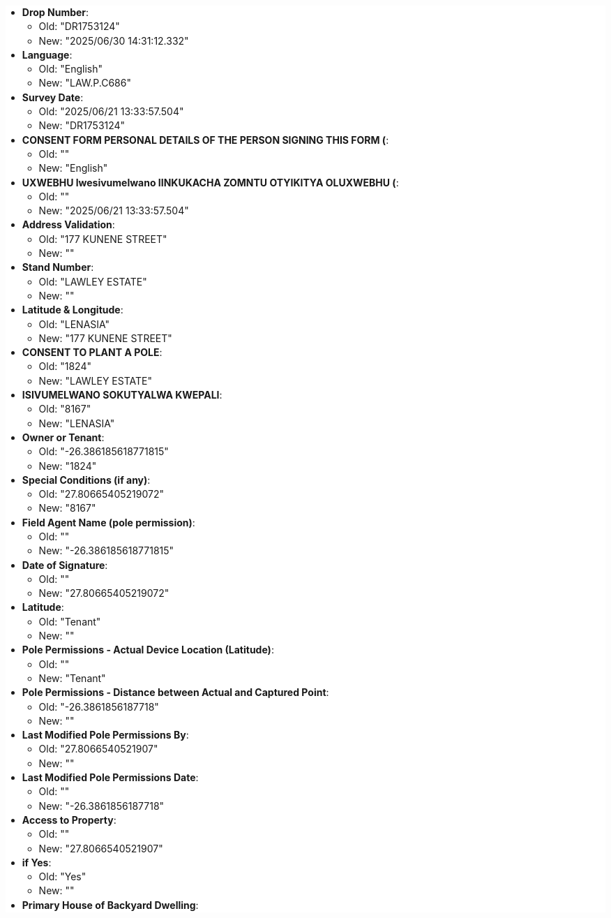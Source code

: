 - **Drop Number**:
  - Old: "DR1753124"
  - New: "2025/06/30 14:31:12.332"
- **Language**:
  - Old: "English"
  - New: "LAW.P.C686"
- **Survey Date**:
  - Old: "2025/06/21 13:33:57.504"
  - New: "DR1753124"
- **CONSENT FORM PERSONAL DETAILS OF THE PERSON SIGNING THIS FORM (**:
  - Old: ""
  - New: "English"
- **UXWEBHU lwesivumelwano IINKUKACHA ZOMNTU OTYIKITYA OLUXWEBHU (**:
  - Old: ""
  - New: "2025/06/21 13:33:57.504"
- **Address Validation**:
  - Old: "177 KUNENE STREET"
  - New: ""
- **Stand Number**:
  - Old: "LAWLEY ESTATE"
  - New: ""
- **Latitude & Longitude**:
  - Old: "LENASIA"
  - New: "177 KUNENE STREET"
- **CONSENT TO PLANT A POLE**:
  - Old: "1824"
  - New: "LAWLEY ESTATE"
- **ISIVUMELWANO SOKUTYALWA KWEPALI**:
  - Old: "8167"
  - New: "LENASIA"
- **Owner or Tenant**:
  - Old: "-26.386185618771815"
  - New: "1824"
- **Special Conditions (if any)**:
  - Old: "27.80665405219072"
  - New: "8167"
- **Field Agent Name (pole permission)**:
  - Old: ""
  - New: "-26.386185618771815"
- **Date of Signature**:
  - Old: ""
  - New: "27.80665405219072"
- **Latitude**:
  - Old: "Tenant"
  - New: ""
- **Pole Permissions - Actual Device Location (Latitude)**:
  - Old: ""
  - New: "Tenant"
- **Pole Permissions - Distance between Actual and Captured Point**:
  - Old: "-26.3861856187718"
  - New: ""
- **Last Modified Pole Permissions By**:
  - Old: "27.8066540521907"
  - New: ""
- **Last Modified Pole Permissions Date**:
  - Old: ""
  - New: "-26.3861856187718"
- **Access to Property**:
  - Old: ""
  - New: "27.8066540521907"
- **if Yes**:
  - Old: "Yes"
  - New: ""
- **Primary House of Backyard Dwelling**: